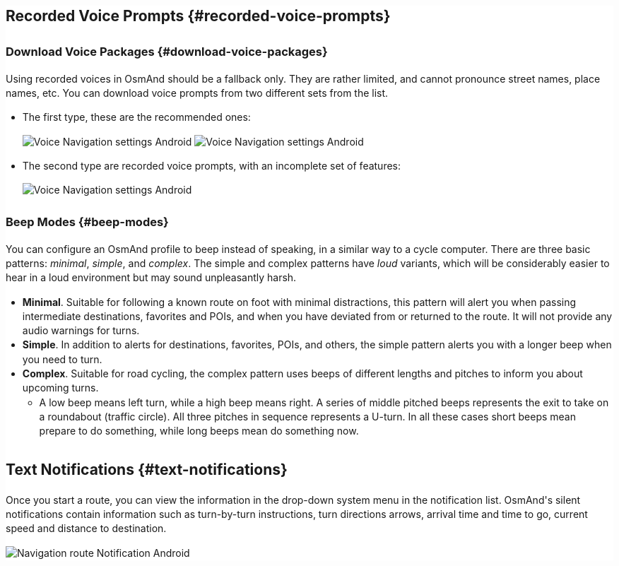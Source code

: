 
## Recorded Voice Prompts {#recorded-voice-prompts}

### Download Voice Packages {#download-voice-packages}

<InfoAndroidOnly />

Using recorded voices in OsmAnd should be a fallback only. They are rather limited, and cannot pronounce street names, place names, etc. You can download voice prompts from two different sets from the list.

- The first type, these are the recommended ones:

    *<Translate android="true" ids="shared_string_menu,maps_and_resources,other_location,index_name_tts_voice"/>*

    ![Voice Navigation settings Android](@site/static/img/navigation/voice/TTS-preferred-1.png)  ![Voice Navigation settings Android](@site/static/img/navigation/voice/TTS-preferred-2.png)  

- The second type are recorded voice prompts, with an incomplete set of features:

    *<Translate android="true" ids="shared_string_menu,maps_and_resources,index_name_voice"/>*  

    ![Voice Navigation settings Android](@site/static/img/navigation/voice/TTS-recorded.png)  

### Beep Modes {#beep-modes}

<InfoAndroidOnly />

You can configure an OsmAnd profile to beep instead of speaking, in a similar way to a cycle computer. There are three basic patterns: *minimal*, *simple*, and *complex*. The simple and complex patterns have *loud* variants, which will be considerably easier to hear in a loud environment but may sound unpleasantly harsh.
  
*<Translate android="true" ids="shared_string_menu,maps_and_resources,index_name_voice"/>*  

- **Minimal**. Suitable for following a known route on foot with minimal distractions, this pattern will alert you when passing intermediate destinations, favorites and POIs, and when you have deviated from or returned to the route. It will not provide any audio warnings for turns.
- **Simple**. In addition to alerts for destinations, favorites, POIs, and others, the simple pattern alerts you with a longer beep when you need to turn.
- **Complex**. Suitable for road cycling, the complex pattern uses beeps of different lengths and pitches to inform you about upcoming turns.
    - A low beep means left turn, while a high beep means right. A series of middle pitched beeps represents the exit to take on a roundabout (traffic circle). All three pitches in sequence represents a U-turn. In all these cases short beeps mean prepare to do something, while long beeps mean do something now.


## Text Notifications {#text-notifications}

Once you start a route, you can view the information in the drop-down system menu in the notification list. OsmAnd's silent notifications contain information such as turn-by-turn instructions, turn directions arrows, arrival time and time to go, current speed and distance to destination.  

![Navigation route Notification Android](@site/static/img/navigation/route/navigation_notifications_android.png)
